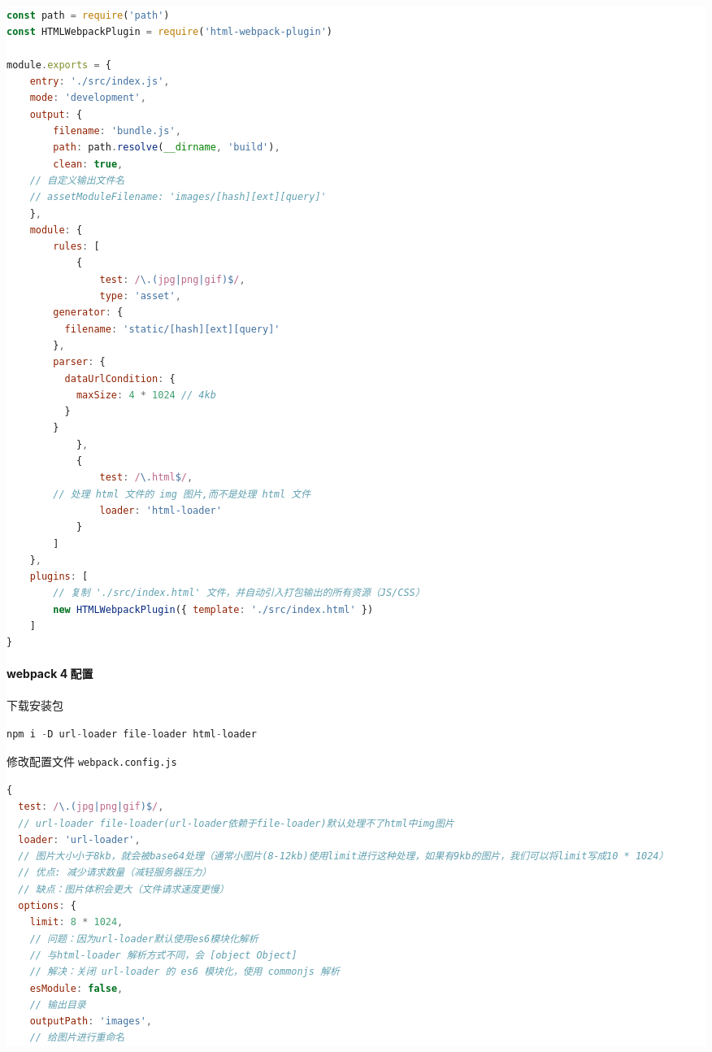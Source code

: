 ```js
const path = require('path')
const HTMLWebpackPlugin = require('html-webpack-plugin')

module.exports = {
	entry: './src/index.js',
	mode: 'development',
	output: {
		filename: 'bundle.js',
		path: path.resolve(__dirname, 'build'),
		clean: true,
    // 自定义输出文件名 
    // assetModuleFilename: 'images/[hash][ext][query]'
	},
	module: {
		rules: [
			{
				test: /\.(jpg|png|gif)$/,
				type: 'asset',
        generator: {
          filename: 'static/[hash][ext][query]'
        },
        parser: {
          dataUrlCondition: {
            maxSize: 4 * 1024 // 4kb
          }
        }
			},
			{
				test: /\.html$/,
        // 处理 html 文件的 img 图片,而不是处理 html 文件
				loader: 'html-loader'
			}
		]
	},
	plugins: [
		// 复制 './src/index.html' 文件，并自动引入打包输出的所有资源（JS/CSS）
		new HTMLWebpackPlugin({ template: './src/index.html' })
	]
}
```

#### webpack 4 配置
下载安装包
```js
npm i -D url-loader file-loader html-loader
```
修改配置文件 `webpack.config.js`
```js
{
  test: /\.(jpg|png|gif)$/,
  // url-loader file-loader(url-loader依赖于file-loader)默认处理不了html中img图片
  loader: 'url-loader',
  // 图片大小小于8kb，就会被base64处理（通常小图片(8-12kb)使用limit进行这种处理，如果有9kb的图片，我们可以将limit写成10 * 1024）
  // 优点: 减少请求数量（减轻服务器压力）
  // 缺点：图片体积会更大（文件请求速度更慢）
  options: {
  	limit: 8 * 1024,
  	// 问题：因为url-loader默认使用es6模块化解析
    // 与html-loader 解析方式不同，会 [object Object]
  	// 解决：关闭 url-loader 的 es6 模块化，使用 commonjs 解析
  	esModule: false,
  	// 输出目录
  	outputPath: 'images',
  	// 给图片进行重命名
```